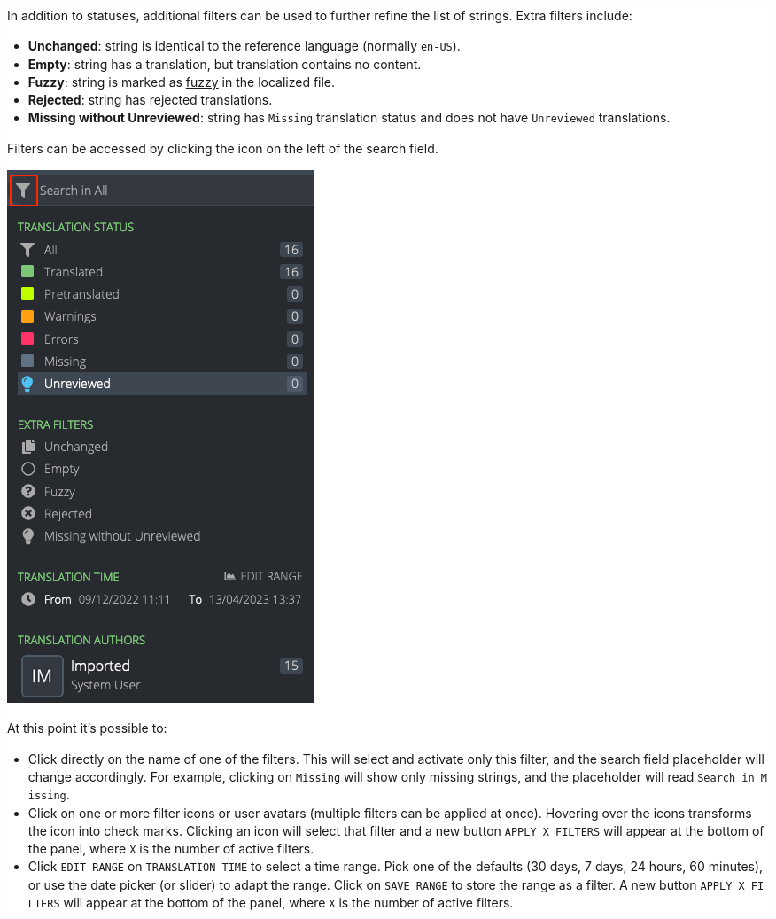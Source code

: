 In addition to statuses, additional filters can be used to further refine the list of strings. Extra filters include:
* **Unchanged**: string is identical to the reference language (normally `en-US`).
* **Empty**: string has a translation, but translation contains no content.
* **Fuzzy**: string is marked as [fuzzy](glossary.md#fuzzy) in the localized file.
* **Rejected**: string has rejected translations.
* **Missing without Unreviewed**: string has `Missing` translation status and does not have `Unreviewed` translations.

Filters can be accessed by clicking the icon on the left of the search field.

![Filters](../../assets/images/pontoon/workspace/filters.png)

At this point it’s possible to:
* Click directly on the name of one of the filters. This will select and activate only this filter, and the search field placeholder will change accordingly. For example, clicking on `Missing` will show only missing strings, and the placeholder will read `Search in Missing`.
* Click on one or more filter icons or user avatars (multiple filters can be applied at once). Hovering over the icons transforms the icon into check marks. Clicking an icon will select that filter and a new button `APPLY X FILTERS` will appear at the bottom of the panel, where `X` is the number of active filters.
* Click `EDIT RANGE` on `TRANSLATION TIME` to select a time range. Pick one of the defaults (30 days, 7 days, 24 hours, 60 minutes), or use the date picker (or slider) to adapt the range. Click on `SAVE RANGE` to store the range as a filter. A new button `APPLY X FILTERS` will appear at the bottom of the panel, where `X` is the number of active filters.

